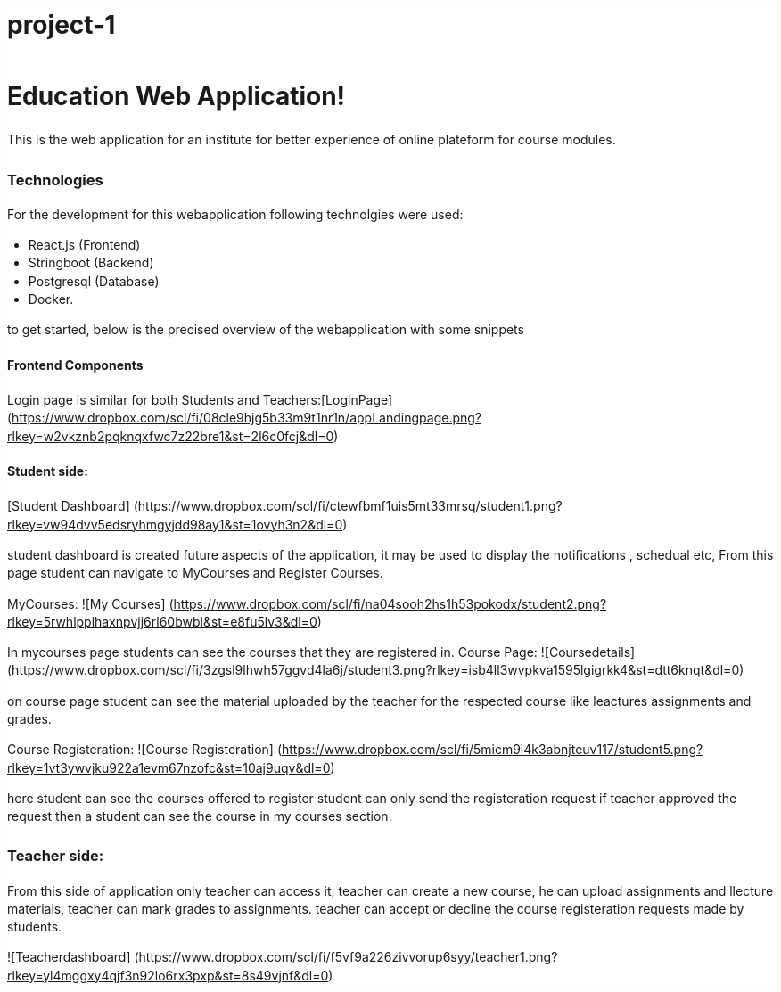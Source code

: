 # project-1
# Education Web Application!

This is the web application for an institute for better experience of online plateform for course modules.
### Technologies
For the development for this webapplication following technolgies were used:

 - React.js (Frontend)
 -  Stringboot (Backend) 
 - Postgresql (Database)   
 - Docker.

to get started, below is the precised overview of the webapplication with some snippets
#### Frontend Components 
Login page is similar for both Students and Teachers:[LoginPage] (https://www.dropbox.com/scl/fi/08cle9hjg5b33m9t1nr1n/appLandingpage.png?rlkey=w2vkznb2pqknqxfwc7z22bre1&st=2l6c0fcj&dl=0)

#### **Student side**: 

[Student Dashboard] (https://www.dropbox.com/scl/fi/ctewfbmf1uis5mt33mrsq/student1.png?rlkey=vw94dvv5edsryhmgyjdd98ay1&st=1ovyh3n2&dl=0)

student dashboard is created future aspects of the application, it may be used to display the notifications , schedual etc,
From this page student can navigate to MyCourses and Register Courses.

MyCourses:
![My Courses] (https://www.dropbox.com/scl/fi/na04sooh2hs1h53pokodx/student2.png?rlkey=5rwhlpplhaxnpvjj6rl60bwbl&st=e8fu5lv3&dl=0)

In mycourses page students can see the courses that they are registered  in.
Course Page:
![Coursedetails] (https://www.dropbox.com/scl/fi/3zgsl9lhwh57ggvd4la6j/student3.png?rlkey=isb4ll3wvpkva1595lgigrkk4&st=dtt6knqt&dl=0)

on course page student can see the material uploaded by the teacher for the respected course like leactures assignments and grades.

Course Registeration:
![Course Registeration] (https://www.dropbox.com/scl/fi/5micm9i4k3abnjteuv117/student5.png?rlkey=1vt3ywvjku922a1evm67nzofc&st=10aj9uqv&dl=0)

here student can see the courses offered to register student can only send the registeration request if teacher approved the request then a student can see the course in my courses section.

### Teacher side:
From this side of application only teacher can access it, teacher can create a new course, he can upload assignments and llecture materials, teacher can mark grades to assignments. teacher can accept or decline the course registeration requests made by students.

![Teacherdashboard] (https://www.dropbox.com/scl/fi/f5vf9a226zivvorup6syy/teacher1.png?rlkey=yl4mggxy4qjf3n92lo6rx3pxp&st=8s49vjnf&dl=0) 
